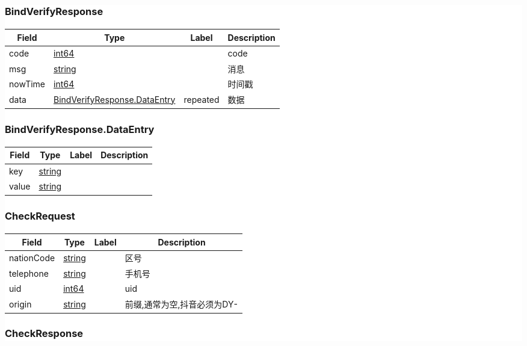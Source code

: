 

<a name="login.BindVerifyResponse"></a>

### BindVerifyResponse



| Field | Type | Label | Description |
| ----- | ---- | ----- | ----------- |
| code | [int64](#int64) |  | code |
| msg | [string](#string) |  | 消息 |
| nowTime | [int64](#int64) |  | 时间戳 |
| data | [BindVerifyResponse.DataEntry](#login.BindVerifyResponse.DataEntry) | repeated | 数据 |






<a name="login.BindVerifyResponse.DataEntry"></a>

### BindVerifyResponse.DataEntry



| Field | Type | Label | Description |
| ----- | ---- | ----- | ----------- |
| key | [string](#string) |  |  |
| value | [string](#string) |  |  |






<a name="login.CheckRequest"></a>

### CheckRequest



| Field | Type | Label | Description |
| ----- | ---- | ----- | ----------- |
| nationCode | [string](#string) |  | 区号 |
| telephone | [string](#string) |  | 手机号 |
| uid | [int64](#int64) |  | uid |
| origin | [string](#string) |  | 前缀,通常为空,抖音必须为DY- |






<a name="login.CheckResponse"></a>

### CheckResponse
